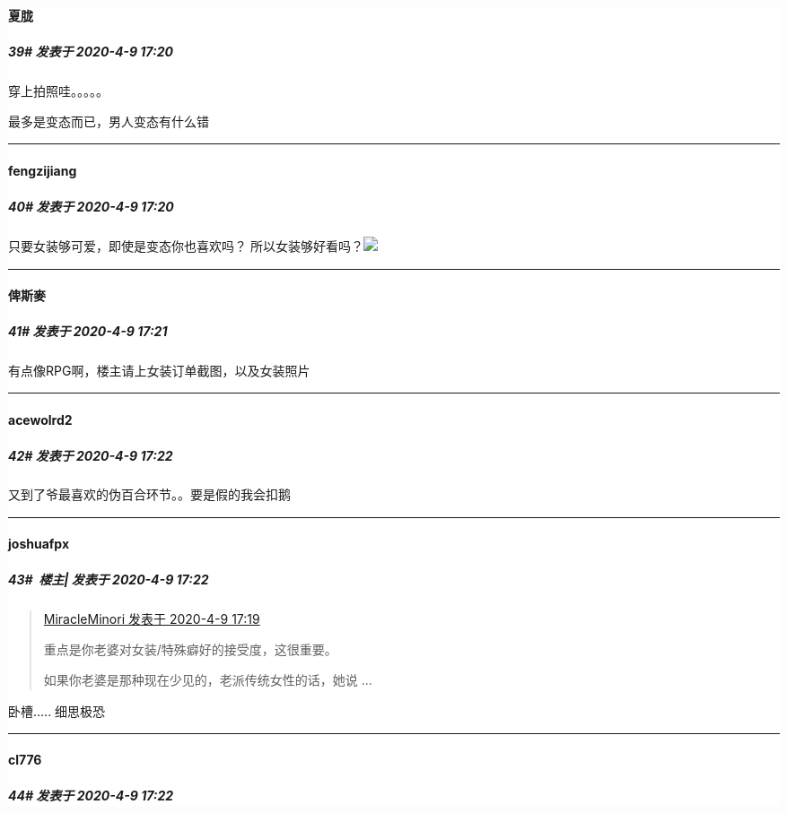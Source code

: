 ####  夏胧  
##### 39#       发表于 2020-4-9 17:20


穿上拍照哇。。。。。

最多是变态而已，男人变态有什么错


-----

####  fengzijiang  
##### 40#       发表于 2020-4-9 17:20


只要女装够可爱，即使是变态你也喜欢吗？
所以女装够好看吗？<img src="https://static.saraba1st.com/image/smiley/face2017/067.png" referrerpolicy="no-referrer">


-----

####  俾斯麥  
##### 41#       发表于 2020-4-9 17:21


有点像RPG啊，楼主请上女装订单截图，以及女装照片


-----

####  acewolrd2  
##### 42#       发表于 2020-4-9 17:22


又到了爷最喜欢的伪百合环节。。要是假的我会扣鹅


-----

####  joshuafpx  
##### 43#         楼主| 发表于 2020-4-9 17:22


<blockquote><a href="httphttps://bbs.saraba1st.com/2b/forum.php?mod=redirect&amp;goto=findpost&amp;pid=47026519&amp;ptid=1923288" target="_blank">MiracleMinori 发表于 2020-4-9 17:19</a>

重点是你老婆对女装/特殊癖好的接受度，这很重要。


如果你老婆是那种现在少见的，老派传统女性的话，她说 ...</blockquote>
卧槽..... 细思极恐


-----

####  cl776  
##### 44#       发表于 2020-4-9 17:22

